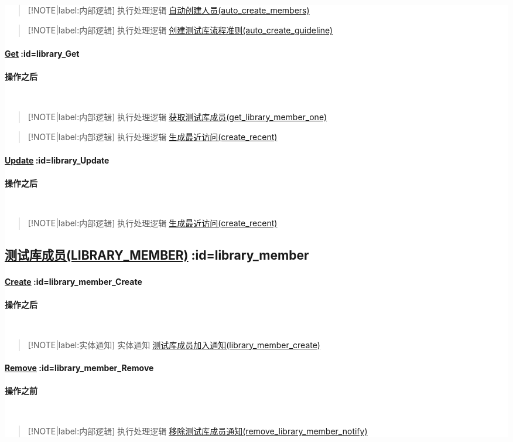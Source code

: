 > [!NOTE|label:内部逻辑]
> 执行处理逻辑 [自动创建人员(auto_create_members)](module/TestMgmt/library/logic/auto_create_members.md)

> [!NOTE|label:内部逻辑]
> 执行处理逻辑 [创建测试库流程准则(auto_create_guideline)](module/TestMgmt/library/logic/auto_create_guideline.md)


#### [Get](module/TestMgmt/library#行为) :id=library_Get




<p class="panel-title"><b>操作之后</b></p>
<br>

> [!NOTE|label:内部逻辑]
> 执行处理逻辑 [获取测试库成员(get_library_member_one)](module/TestMgmt/library/logic/get_library_member_one.md)

> [!NOTE|label:内部逻辑]
> 执行处理逻辑 [生成最近访问(create_recent)](module/TestMgmt/library/logic/create_recent.md)


#### [Update](module/TestMgmt/library#行为) :id=library_Update




<p class="panel-title"><b>操作之后</b></p>
<br>

> [!NOTE|label:内部逻辑]
> 执行处理逻辑 [生成最近访问(create_recent)](module/TestMgmt/library/logic/create_recent.md)



## [测试库成员(LIBRARY_MEMBER)](module/TestMgmt/library_member.md)  :id=library_member

#### [Create](module/TestMgmt/library_member#行为) :id=library_member_Create




<p class="panel-title"><b>操作之后</b></p>
<br>

> [!NOTE|label:实体通知]
> 实体通知 [测试库成员加入通知(library_member_create)]()


#### [Remove](module/TestMgmt/library_member#行为) :id=library_member_Remove



<p class="panel-title"><b>操作之前</b></p>
<br>

> [!NOTE|label:内部逻辑]
> 执行处理逻辑 [移除测试库成员通知(remove_library_member_notify)](module/TestMgmt/library_member/logic/remove_library_member_notify.md)
